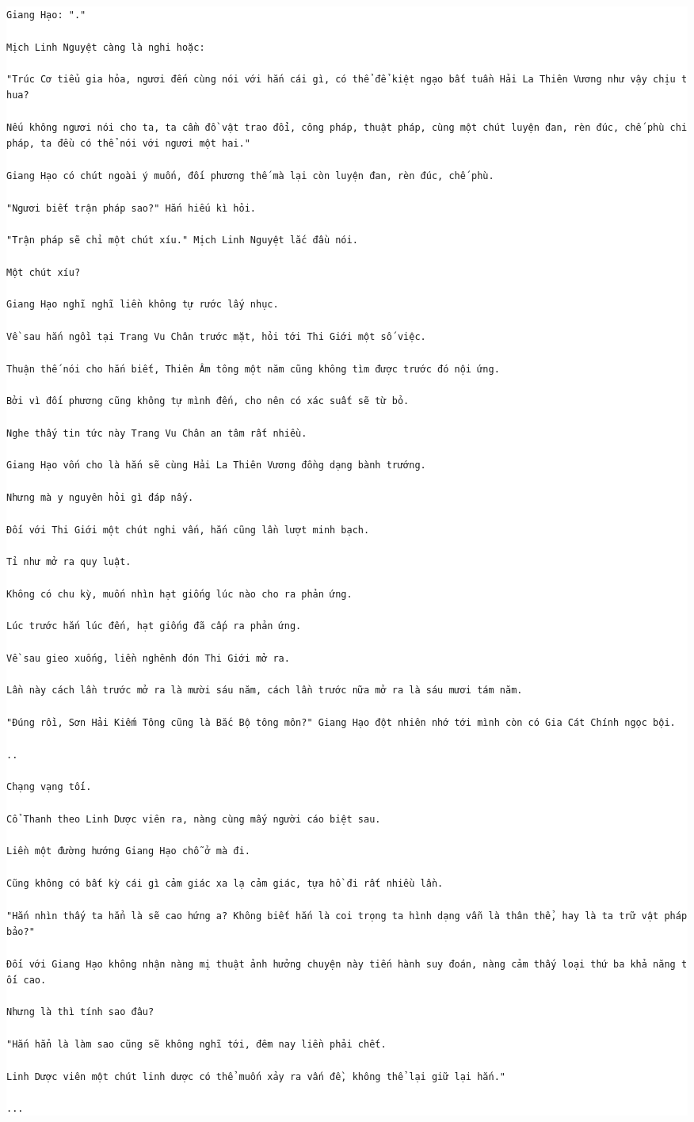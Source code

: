 	Giang Hạo: "."

	Mịch Linh Nguyệt càng là nghi hoặc:

	"Trúc Cơ tiểu gia hỏa, ngươi đến cùng nói với hắn cái gì, có thể để kiệt ngạo bất tuần Hải La Thiên Vương như vậy chịu thua?

	Nếu không ngươi nói cho ta, ta cầm đồ vật trao đổi, công pháp, thuật pháp, cùng một chút luyện đan, rèn đúc, chế phù chi pháp, ta đều có thể nói với ngươi một hai."

	Giang Hạo có chút ngoài ý muốn, đối phương thế mà lại còn luyện đan, rèn đúc, chế phù.

	"Ngươi biết trận pháp sao?" Hắn hiếu kì hỏi.

	"Trận pháp sẽ chỉ một chút xíu." Mịch Linh Nguyệt lắc đầu nói.

	Một chút xíu?

	Giang Hạo nghĩ nghĩ liền không tự rước lấy nhục.

	Về sau hắn ngồi tại Trang Vu Chân trước mặt, hỏi tới Thi Giới một số việc.

	Thuận thế nói cho hắn biết, Thiên Âm tông một năm cũng không tìm được trước đó nội ứng.

	Bởi vì đối phương cũng không tự mình đến, cho nên có xác suất sẽ từ bỏ.

	Nghe thấy tin tức này Trang Vu Chân an tâm rất nhiều.

	Giang Hạo vốn cho là hắn sẽ cùng Hải La Thiên Vương đồng dạng bành trướng.

	Nhưng mà y nguyên hỏi gì đáp nấy.

	Đối với Thi Giới một chút nghi vấn, hắn cũng lần lượt minh bạch.

	Tỉ như mở ra quy luật.

	Không có chu kỳ, muốn nhìn hạt giống lúc nào cho ra phản ứng.

	Lúc trước hắn lúc đến, hạt giống đã cấp ra phản ứng.

	Về sau gieo xuống, liền nghênh đón Thi Giới mở ra.

	Lần này cách lần trước mở ra là mười sáu năm, cách lần trước nữa mở ra là sáu mươi tám năm.

	"Đúng rồi, Sơn Hải Kiếm Tông cũng là Bắc Bộ tông môn?" Giang Hạo đột nhiên nhớ tới mình còn có Gia Cát Chính ngọc bội.

	..

	Chạng vạng tối.

	Cổ Thanh theo Linh Dược viên ra, nàng cùng mấy người cáo biệt sau.

	Liền một đường hướng Giang Hạo chỗ ở mà đi.

	Cũng không có bất kỳ cái gì cảm giác xa lạ cảm giác, tựa hồ đi rất nhiều lần.

	"Hắn nhìn thấy ta hẳn là sẽ cao hứng a? Không biết hắn là coi trọng ta hình dạng vẫn là thân thể, hay là ta trữ vật pháp bảo?"

	Đối với Giang Hạo không nhận nàng mị thuật ảnh hưởng chuyện này tiến hành suy đoán, nàng cảm thấy loại thứ ba khả năng tối cao.

	Nhưng là thì tính sao đâu?

	"Hắn hẳn là làm sao cũng sẽ không nghĩ tới, đêm nay liền phải chết.

	Linh Dược viên một chút linh dược có thể muốn xảy ra vấn đề, không thể lại giữ lại hắn."

	...




